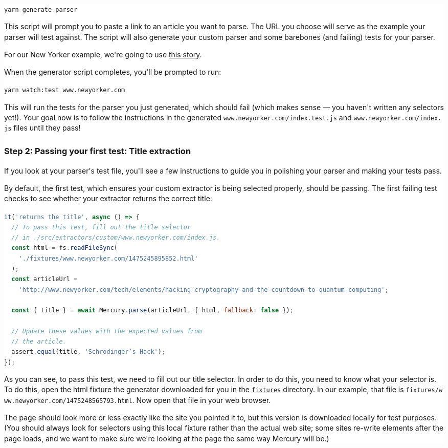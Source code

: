 ```bash
yarn generate-parser
```

This script will prompt you to paste a link to an article you want to parse. The URL you choose will serve as the example your parser will test against. The script will also generate your custom parser and some barebones (and failing) tests for your parser.

For our New Yorker example, we're going to use [this story](http://www.newyorker.com/tech/elements/hacking-cryptography-and-the-countdown-to-quantum-computing).

When the generator script completes, you'll be prompted to run:

```bash
yarn watch:test www.newyorker.com
```

This will run the tests for the parser you just generated, which should fail (which makes sense — you haven't written any selectors yet!). Your goal now is to follow the instructions in the generated `www.newyorker.com/index.test.js` and `www.newyorker.com/index.js` files until they pass!

### Step 2: Passing your first test: Title extraction

If you look at your parser's test file, you'll see a few instructions to guide you in polishing your parser and making your tests pass.

By default, the first test, which ensures your custom extractor is being selected properly, should be passing. The first failing test checks to see whether your extractor returns the correct title:

```javascript
it('returns the title', async () => {
  // To pass this test, fill out the title selector
  // in ./src/extractors/custom/www.newyorker.com/index.js.
  const html = fs.readFileSync(
    './fixtures/www.newyorker.com/1475245895852.html'
  );
  const articleUrl =
    'http://www.newyorker.com/tech/elements/hacking-cryptography-and-the-countdown-to-quantum-computing';

  const { title } = await Mercury.parse(articleUrl, { html, fallback: false });

  // Update these values with the expected values from
  // the article.
  assert.equal(title, 'Schrödinger’s Hack');
});
```

As you can see, to pass this test, we need to fill out our title selector. In order to do this, you need to know what your selector is. To do this, open the html fixture the generator downloaded for you in the [`fixtures`](/fixtures) directory. In our example, that file is `fixtures/www.newyorker.com/1475248565793.html`. Now open that file in your web browser.

The page should look more or less exactly like the site you pointed it to, but this version is downloaded locally for test purposes. (You should always look for selectors using this local fixture rather than the actual web site; some sites re-write elements after the page loads, and we want to make sure we're looking at the page the same way Mercury will be.)
